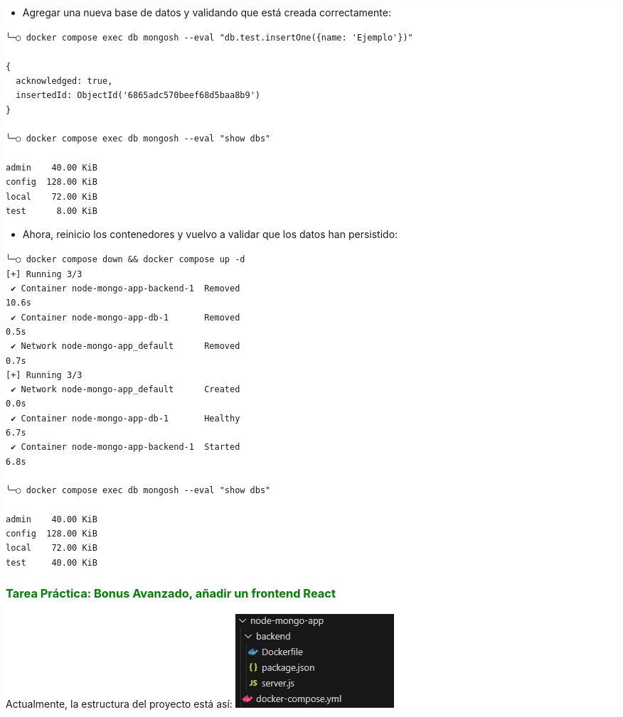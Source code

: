 - Agregar una nueva base de datos y validando que está creada correctamente:
```console
╰─○ docker compose exec db mongosh --eval "db.test.insertOne({name: 'Ejemplo'})"

{
  acknowledged: true,
  insertedId: ObjectId('6865adc570beef68d5baa8b9')
}

╰─○ docker compose exec db mongosh --eval "show dbs"

admin    40.00 KiB
config  128.00 KiB
local    72.00 KiB
test      8.00 KiB
```
- Ahora, reinicio los contenedores y vuelvo a validar que los datos han persistido:
```console
╰─○ docker compose down && docker compose up -d
[+] Running 3/3
 ✔ Container node-mongo-app-backend-1  Removed                                                                                                       10.6s 
 ✔ Container node-mongo-app-db-1       Removed                                                                                                        0.5s 
 ✔ Network node-mongo-app_default      Removed                                                                                                        0.7s 
[+] Running 3/3
 ✔ Network node-mongo-app_default      Created                                                                                                        0.0s 
 ✔ Container node-mongo-app-db-1       Healthy                                                                                                        6.7s 
 ✔ Container node-mongo-app-backend-1  Started                                                                                                        6.8s 

╰─○ docker compose exec db mongosh --eval "show dbs"

admin    40.00 KiB
config  128.00 KiB
local    72.00 KiB
test     40.00 KiB

```
<span style="color:green;font-weight:400;font-size:14px">
    <h3>
        Tarea Práctica: Bonus Avanzado, añadir un frontend React
    </h3>
</span>

Actualmente, la estructura del proyecto está así:
![alt text](assets/image-5.png)
